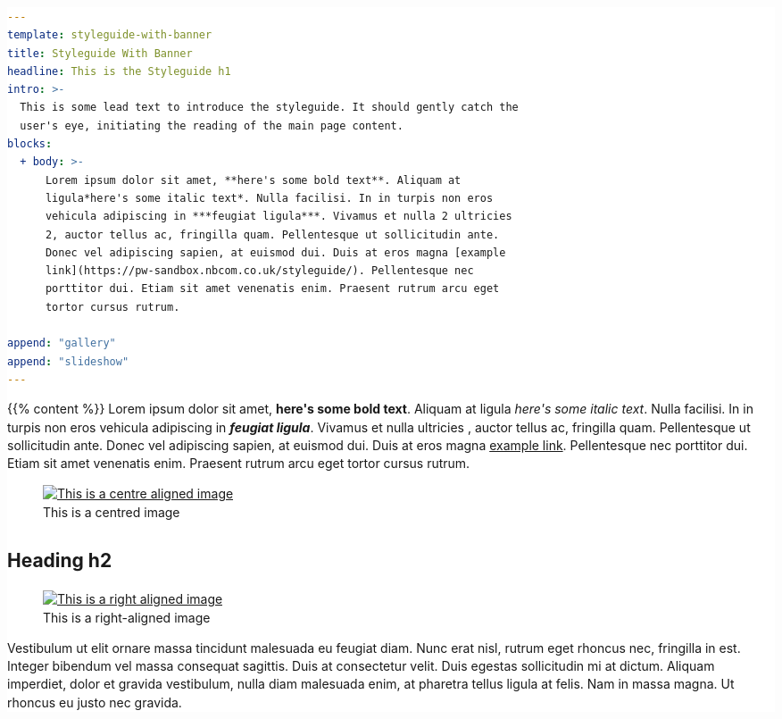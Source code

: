 ```yaml
---
template: styleguide-with-banner
title: Styleguide With Banner
headline: This is the Styleguide h1
intro: >-
  This is some lead text to introduce the styleguide. It should gently catch the
  user's eye, initiating the reading of the main page content.
blocks:
  + body: >-
      Lorem ipsum dolor sit amet, **here's some bold text**. Aliquam at
      ligula*here's some italic text*. Nulla facilisi. In in turpis non eros
      vehicula adipiscing in ***feugiat ligula***. Vivamus et nulla 2 ultricies
      2, auctor tellus ac, fringilla quam. Pellentesque ut sollicitudin ante.
      Donec vel adipiscing sapien, at euismod dui. Duis at eros magna [example
      link](https://pw-sandbox.nbcom.co.uk/styleguide/). Pellentesque nec
      porttitor dui. Etiam sit amet venenatis enim. Praesent rutrum arcu eget
      tortor cursus rutrum.

append: "gallery"
append: "slideshow"
---
```


{{% content %}}
Lorem ipsum dolor sit amet, **here's some bold text**. Aliquam at ligula *here's some italic text*. Nulla facilisi. In in turpis non eros vehicula adipiscing in ***feugiat ligula***. Vivamus et nulla ultricies , auctor tellus ac, fringilla quam. Pellentesque ut sollicitudin ante. Donec vel adipiscing sapien, at euismod dui. Duis at eros magna [example link](/nb.styleguide/). Pellentesque nec porttitor dui. Etiam sit amet venenatis enim. Praesent rutrum arcu eget tortor cursus rutrum.

<figure class="align_center hidpi">
  <a href="https://aws.nbcommunication.com/template/img/placeholder-castle-banner.jpg">
    <img alt="This is a centre aligned image" src="https://aws.nbcommunication.com/template/img/placeholder-castle-banner.jpg" width="960"/>
  </a>
  <figcaption>This is a centred image</figcaption>
</figure>

## Heading h2

<figure class="align_right hidpi">
  <a href="https://aws.nbcommunication.com/template/img/placeholder-columns.jpg">
    <img alt="This is a right aligned image" src="https://aws.nbcommunication.com/template/img/placeholder-columns.300x0-is-hidpi.jpg" width="300"/>
  </a>
  <figcaption>This is a right-aligned image</figcaption>
</figure>

Vestibulum ut elit ornare massa tincidunt malesuada eu feugiat diam. Nunc erat nisl, rutrum eget rhoncus nec, fringilla in est. Integer bibendum vel massa consequat sagittis. Duis at consectetur velit. Duis egestas sollicitudin mi at dictum. Aliquam imperdiet, dolor et gravida vestibulum, nulla diam malesuada enim, at pharetra tellus ligula at felis. Nam in massa magna. Ut rhoncus eu justo nec gravida.
